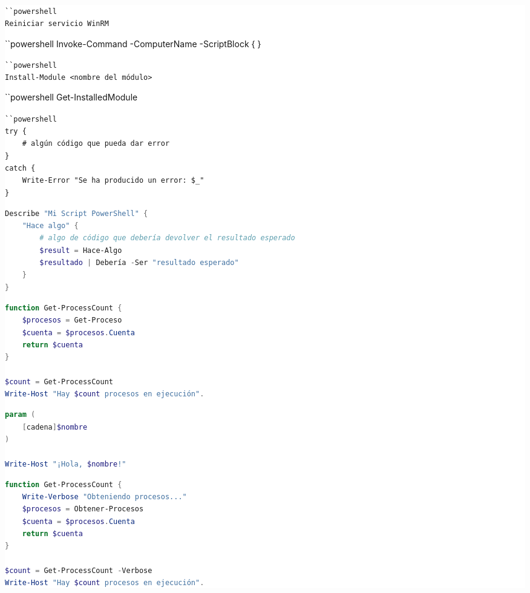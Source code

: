 ```
``powershell
Reiniciar servicio WinRM
```
``powershell
Invoke-Command -ComputerName <nombre del equipo> -ScriptBlock { <command> }
```
``powershell
Install-Module <nombre del módulo>
```
``powershell
Get-InstalledModule
```
``powershell
try {
    # algún código que pueda dar error
}
catch {
    Write-Error "Se ha producido un error: $_"
}
```
```powershell
Describe "Mi Script PowerShell" {
    "Hace algo" {
        # algo de código que debería devolver el resultado esperado
        $result = Hace-Algo
        $resultado | Debería -Ser "resultado esperado"
    }
}
```
```powershell
function Get-ProcessCount {
    $procesos = Get-Proceso
    $cuenta = $procesos.Cuenta
    return $cuenta
}

$count = Get-ProcessCount
Write-Host "Hay $count procesos en ejecución".
```
```powershell
param (
    [cadena]$nombre
)

Write-Host "¡Hola, $nombre!"
```
```powershell
function Get-ProcessCount {
    Write-Verbose "Obteniendo procesos..."
    $procesos = Obtener-Procesos
    $cuenta = $procesos.Cuenta
    return $cuenta
}

$count = Get-ProcessCount -Verbose
Write-Host "Hay $count procesos en ejecución".
```
